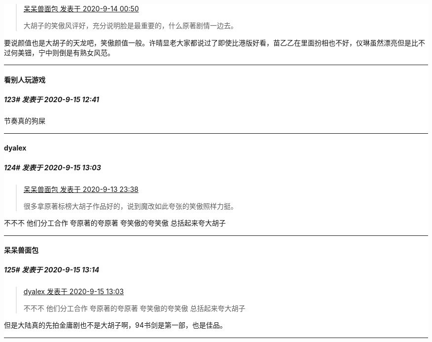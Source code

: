 

<blockquote><a href="httphttps://bbs.saraba1st.com/2b/forum.php?mod=redirect&amp;goto=findpost&amp;pid=48728162&amp;ptid=1959490" target="_blank">呆呆兽面包 发表于 2020-9-14 00:50</a>

大胡子的笑傲风评好，充分说明脸是最重要的，什么原著剧情一边去。</blockquote>
要说颜值也是大胡子的天龙吧，笑傲颜值一般。许晴显老大家都说过了即使比港版好看，苗乙乙在里面扮相也不好，仪琳虽然漂亮但是比不过何美钿，宁中则倒是有熟女风范。







-----

####  看别人玩游戏  
##### 123#       发表于 2020-9-15 12:41




节奏真的狗屎







-----

####  dyalex  
##### 124#       发表于 2020-9-15 13:03



<blockquote><a href="httphttps://bbs.saraba1st.com/2b/forum.php?mod=redirect&amp;goto=findpost&amp;pid=48727734&amp;ptid=1959490" target="_blank">呆呆兽面包 发表于 2020-9-13 23:38</a>

很多拿原著标榜大胡子作品好的，说到魔改如此夸张的笑傲照样力挺。</blockquote>
不不不 他们分工合作 夸原著的夸原著 夸笑傲的夸笑傲 总括起来夸大胡子







-----

####  呆呆兽面包  
##### 125#       发表于 2020-9-15 13:14



<blockquote><a href="httphttps://bbs.saraba1st.com/2b/forum.php?mod=redirect&amp;goto=findpost&amp;pid=48741896&amp;ptid=1959490" target="_blank">dyalex 发表于 2020-9-15 13:03</a>

不不不 他们分工合作 夸原著的夸原著 夸笑傲的夸笑傲 总括起来夸大胡子</blockquote>
但是大陆真的先拍金庸剧也不是大胡子啊，94书剑是第一部，也是佳品。







-----
